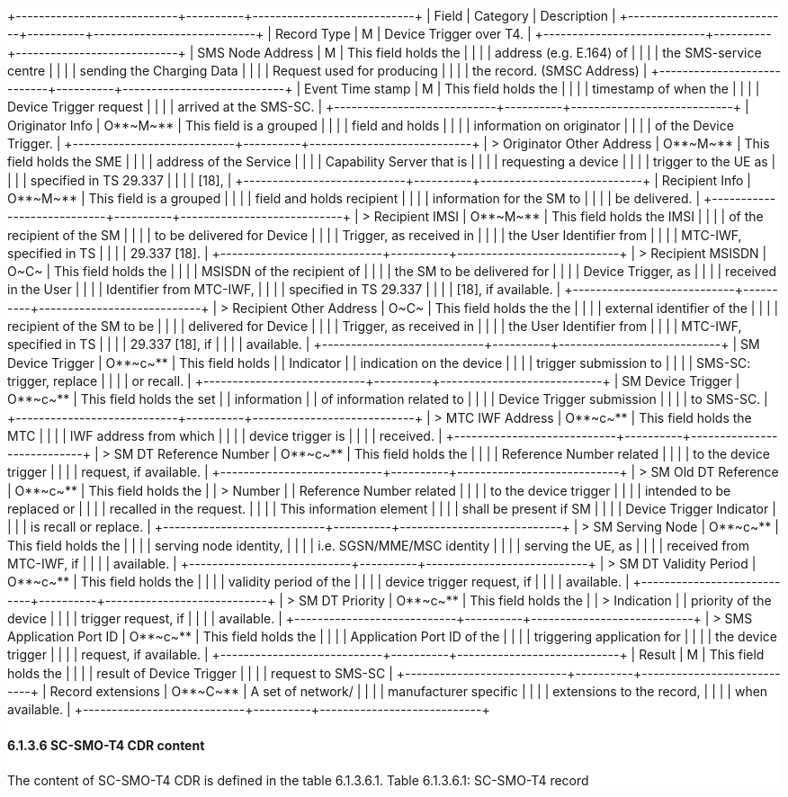+----------------------------+----------+----------------------------+ | Field | Category | Description | +----------------------------+----------+----------------------------+ | Record Type | M | Device Trigger over T4. | +----------------------------+----------+----------------------------+ | SMS Node Address | M | This field holds the | | | | address (e.g. E.164) of | | | | the SMS-service centre | | | | sending the Charging Data | | | | Request used for producing | | | | the record. (SMSC Address) | +----------------------------+----------+----------------------------+ | Event Time stamp | M | This field holds the | | | | timestamp of when the | | | | Device Trigger request | | | | arrived at the SMS-SC. | +----------------------------+----------+----------------------------+ | Originator Info | O**~M~** | This field is a grouped | | | | field and holds | | | | information on originator | | | | of the Device Trigger. | +----------------------------+----------+----------------------------+ | > Originator Other Address | O**~M~** | This field holds the SME | | | | address of the Service | | | | Capability Server that is | | | | requesting a device | | | | trigger to the UE as | | | | specified in TS 29.337 | | | | [18], | +----------------------------+----------+----------------------------+ | Recipient Info | O**~M~** | This field is a grouped | | | | field and holds recipient | | | | information for the SM to | | | | be delivered. | +----------------------------+----------+----------------------------+ | > Recipient IMSI | O**~M~** | This field holds the IMSI | | | | of the recipient of the SM | | | | to be delivered for Device | | | | Trigger, as received in | | | | the User Identifier from | | | | MTC-IWF, specified in TS | | | | 29.337 [18]. | +----------------------------+----------+----------------------------+ | > Recipient MSISDN | O~C~ | This field holds the | | | | MSISDN of the recipient of | | | | the SM to be delivered for | | | | Device Trigger, as | | | | received in the User | | | | Identifier from MTC-IWF, | | | | specified in TS 29.337 | | | | [18], if available. | +----------------------------+----------+----------------------------+ | > Recipient Other Address | O~C~ | This field holds the the | | | | external identifier of the | | | | recipient of the SM to be | | | | delivered for Device | | | | Trigger, as received in | | | | the User Identifier from | | | | MTC-IWF, specified in TS | | | | 29.337 [18], if | | | | available. | +----------------------------+----------+----------------------------+ | SM Device Trigger | O**~c~** | This field holds | | Indicator | | indication on the device | | | | trigger submission to | | | | SMS-SC: trigger, replace | | | | or recall. | +----------------------------+----------+----------------------------+ | SM Device Trigger | O**~c~** | This field holds the set | | information | | of information related to | | | | Device Trigger submission | | | | to SMS-SC. | +----------------------------+----------+----------------------------+ | > MTC IWF Address | O**~c~** | This field holds the MTC | | | | IWF address from which | | | | device trigger is | | | | received. | +----------------------------+----------+----------------------------+ | > SM DT Reference Number | O**~c~** | This field holds the | | | | Reference Number related | | | | to the device trigger | | | | request, if available. | +----------------------------+----------+----------------------------+ | > SM Old DT Reference | O**~c~** | This field holds the | | > Number | | Reference Number related | | | | to the device trigger | | | | intended to be replaced or | | | | recalled in the request. | | | | This information element | | | | shall be present if SM | | | | Device Trigger Indicator | | | | is recall or replace. | +----------------------------+----------+----------------------------+ | > SM Serving Node | O**~c~** | This field holds the | | | | serving node identity, | | | | i.e. SGSN/MME/MSC identity | | | | serving the UE, as | | | | received from MTC-IWF, if | | | | available. | +----------------------------+----------+----------------------------+ | > SM DT Validity Period | O**~c~** | This field holds the | | | | validity period of the | | | | device trigger request, if | | | | available. | +----------------------------+----------+----------------------------+ | > SM DT Priority | O**~c~** | This field holds the | | > Indication | | priority of the device | | | | trigger request, if | | | | available. | +----------------------------+----------+----------------------------+ | > SMS Application Port ID | O**~c~** | This field holds the | | | | Application Port ID of the | | | | triggering application for | | | | the device trigger | | | | request, if available. | +----------------------------+----------+----------------------------+ | Result | M | This field holds the | | | | result of Device Trigger | | | | request to SMS-SC | +----------------------------+----------+----------------------------+ | Record extensions | O**~C~** | A set of network/ | | | | manufacturer specific | | | | extensions to the record, | | | | when available. | +----------------------------+----------+----------------------------+
#### 6.1.3.6 SC-SMO-T4 CDR content
The content of SC-SMO-T4 CDR is defined in the table 6.1.3.6.1.
Table 6.1.3.6.1: SC-SMO-T4 record